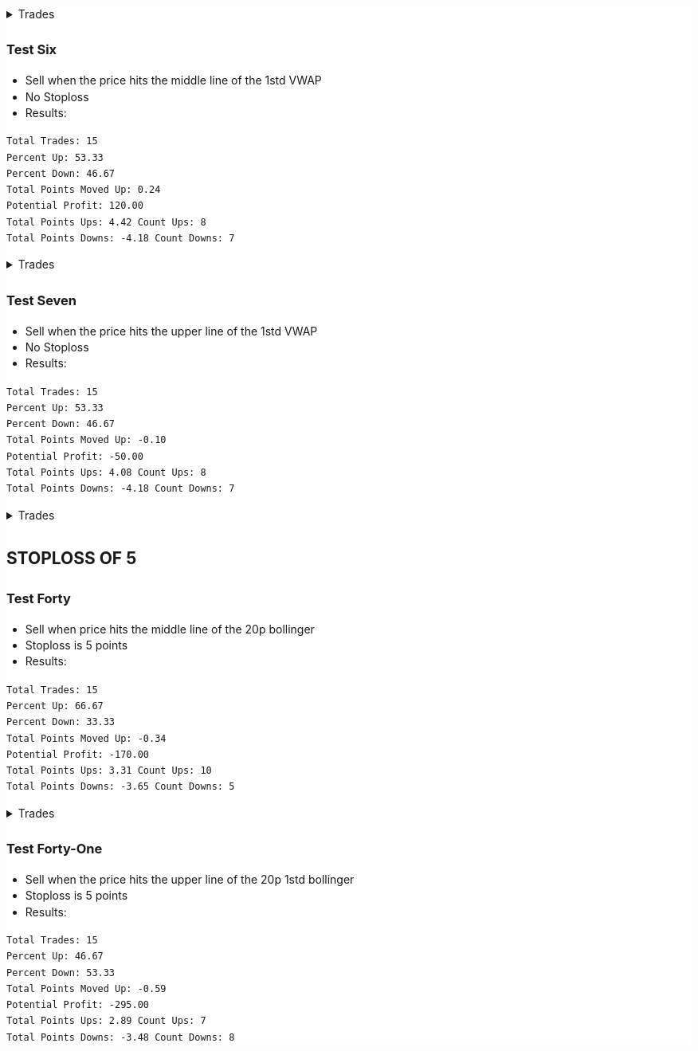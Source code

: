 <details><summary>Trades</summary></details>

### Test Six
* Sell when the price hits the middle line of the 1std VWAP
* No Stoploss
* Results:
```
Total Trades: 15
Percent Up: 53.33
Percent Down: 46.67
Total Points Moved Up: 0.24
Potential Profit: 120.00
Total Points Ups: 4.42 Count Ups: 8
Total Points Downs: -4.18 Count Downs: 7
```

<details><summary>Trades</summary></details>

### Test Seven
* Sell when the price hits the upper line of the 1std VWAP
* No Stoploss
* Results:
```
Total Trades: 15
Percent Up: 53.33
Percent Down: 46.67
Total Points Moved Up: -0.10
Potential Profit: -50.00
Total Points Ups: 4.08 Count Ups: 8
Total Points Downs: -4.18 Count Downs: 7
```

<details><summary>Trades</summary></details>

## STOPLOSS OF 5

### Test Forty
* Sell when price hits the middle line of the 20p bollinger
* Stoploss is 5 points
* Results:
```
Total Trades: 15
Percent Up: 66.67
Percent Down: 33.33
Total Points Moved Up: -0.34
Potential Profit: -170.00
Total Points Ups: 3.31 Count Ups: 10
Total Points Downs: -3.65 Count Downs: 5
```

<details><summary>Trades</summary></details>

### Test Forty-One
* Sell when the price hits the upper line of the 20p 1std bollinger
* Stoploss is 5 points
* Results:
```
Total Trades: 15
Percent Up: 46.67
Percent Down: 53.33
Total Points Moved Up: -0.59
Potential Profit: -295.00
Total Points Ups: 2.89 Count Ups: 7
Total Points Downs: -3.48 Count Downs: 8
```